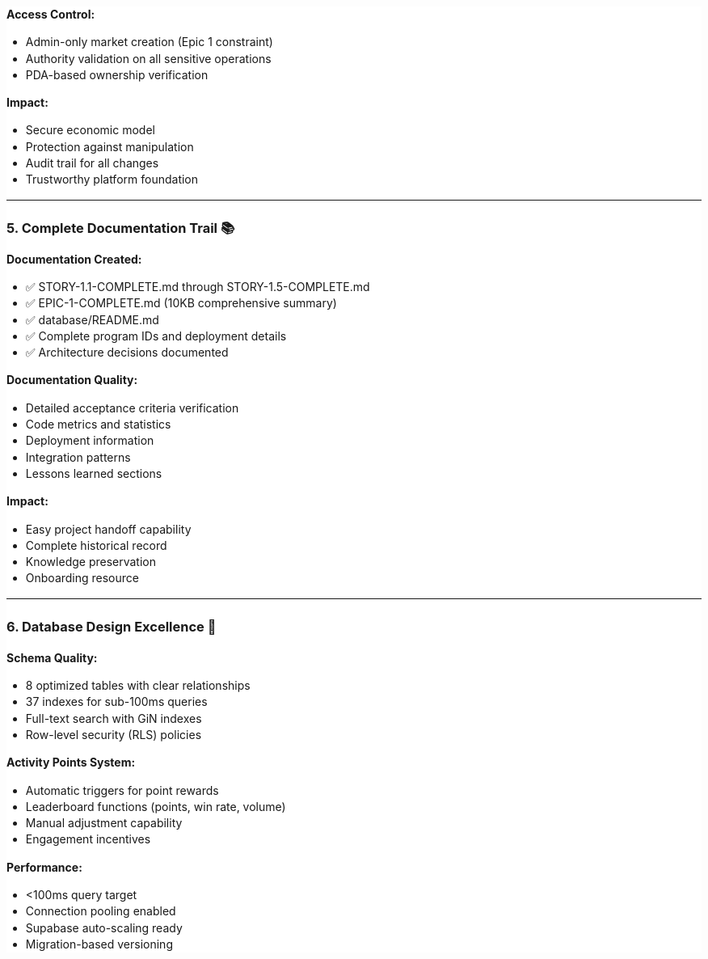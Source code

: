 **Access Control:**
- Admin-only market creation (Epic 1 constraint)
- Authority validation on all sensitive operations
- PDA-based ownership verification

**Impact:**
- Secure economic model
- Protection against manipulation
- Audit trail for all changes
- Trustworthy platform foundation

---

### 5. **Complete Documentation Trail** 📚

**Documentation Created:**
- ✅ STORY-1.1-COMPLETE.md through STORY-1.5-COMPLETE.md
- ✅ EPIC-1-COMPLETE.md (10KB comprehensive summary)
- ✅ database/README.md
- ✅ Complete program IDs and deployment details
- ✅ Architecture decisions documented

**Documentation Quality:**
- Detailed acceptance criteria verification
- Code metrics and statistics
- Deployment information
- Integration patterns
- Lessons learned sections

**Impact:**
- Easy project handoff capability
- Complete historical record
- Knowledge preservation
- Onboarding resource

---

### 6. **Database Design Excellence** 💾

**Schema Quality:**
- 8 optimized tables with clear relationships
- 37 indexes for sub-100ms queries
- Full-text search with GiN indexes
- Row-level security (RLS) policies

**Activity Points System:**
- Automatic triggers for point rewards
- Leaderboard functions (points, win rate, volume)
- Manual adjustment capability
- Engagement incentives

**Performance:**
- <100ms query target
- Connection pooling enabled
- Supabase auto-scaling ready
- Migration-based versioning
